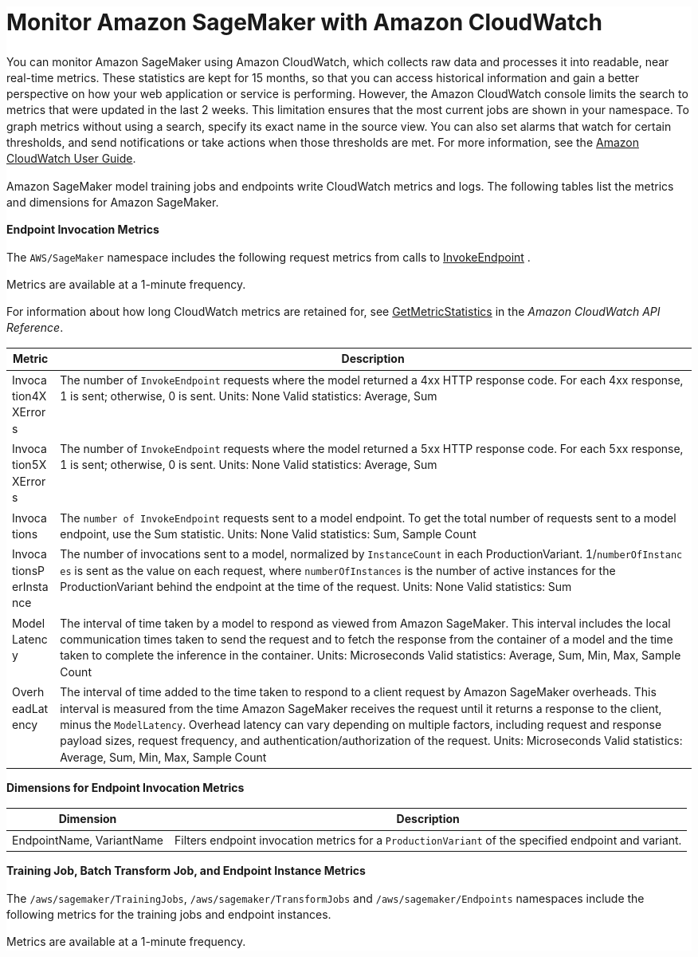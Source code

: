 # Monitor Amazon SageMaker with Amazon CloudWatch<a name="monitoring-cloudwatch"></a>

You can monitor Amazon SageMaker using Amazon CloudWatch, which collects raw data and processes it into readable, near real\-time metrics\. These statistics are kept for 15 months, so that you can access historical information and gain a better perspective on how your web application or service is performing\. However, the Amazon CloudWatch console limits the search to metrics that were updated in the last 2 weeks\. This limitation ensures that the most current jobs are shown in your namespace\. To graph metrics without using a search, specify its exact name in the source view\. You can also set alarms that watch for certain thresholds, and send notifications or take actions when those thresholds are met\. For more information, see the [Amazon CloudWatch User Guide](https://docs.aws.amazon.com/AmazonCloudWatch/latest/monitoring/)\.

Amazon SageMaker model training jobs and endpoints write CloudWatch metrics and logs\. The following tables list the metrics and dimensions for Amazon SageMaker\.

**Endpoint Invocation Metrics** 

The `AWS/SageMaker` namespace includes the following request metrics from calls to [InvokeEndpoint](API_runtime_InvokeEndpoint.md) \.

Metrics are available at a 1\-minute frequency\.

For information about how long CloudWatch metrics are retained for, see [GetMetricStatistics](https://docs.aws.amazon.com/AmazonCloudWatch/latest/APIReference/API_GetMetricStatistics.html) in the *Amazon CloudWatch API Reference*\.


| Metric | Description | 
| --- | --- | 
| Invocation4XXErrors |  The number of `InvokeEndpoint` requests where the model returned a 4xx HTTP response code\. For each 4xx response, 1 is sent; otherwise, 0 is sent\. Units: None Valid statistics: Average, Sum  | 
| Invocation5XXErrors |  The number of `InvokeEndpoint` requests where the model returned a 5xx HTTP response code\. For each 5xx response, 1 is sent; otherwise, 0 is sent\. Units: None Valid statistics: Average, Sum  | 
| Invocations |  The `number of InvokeEndpoint` requests sent to a model endpoint\.  To get the total number of requests sent to a model endpoint, use the Sum statistic\. Units: None Valid statistics: Sum, Sample Count  | 
| InvocationsPerInstance |  The number of invocations sent to a model, normalized by `InstanceCount` in each ProductionVariant\. 1/`numberOfInstances` is sent as the value on each request, where `numberOfInstances` is the number of active instances for the ProductionVariant behind the endpoint at the time of the request\. Units: None Valid statistics: Sum  | 
| ModelLatency |  The interval of time taken by a model to respond as viewed from Amazon SageMaker\. This interval includes the local communication times taken to send the request and to fetch the response from the container of a model and the time taken to complete the inference in the container\. Units: Microseconds Valid statistics: Average, Sum, Min, Max, Sample Count  | 
| OverheadLatency |  The interval of time added to the time taken to respond to a client request by Amazon SageMaker overheads\. This interval is measured from the time Amazon SageMaker receives the request until it returns a response to the client, minus the `ModelLatency`\. Overhead latency can vary depending on multiple factors, including request and response payload sizes, request frequency, and authentication/authorization of the request\. Units: Microseconds Valid statistics: Average, Sum, Min, Max, Sample Count  | 

**Dimensions for Endpoint Invocation Metrics**


| Dimension | Description | 
| --- | --- | 
| EndpointName, VariantName |  Filters endpoint invocation metrics for a `ProductionVariant` of the specified endpoint and variant\.  | 

**Training Job, Batch Transform Job, and Endpoint Instance Metrics**

The `/aws/sagemaker/TrainingJobs`, `/aws/sagemaker/TransformJobs` and `/aws/sagemaker/Endpoints` namespaces include the following metrics for the training jobs and endpoint instances\.

Metrics are available at a 1\-minute frequency\.
